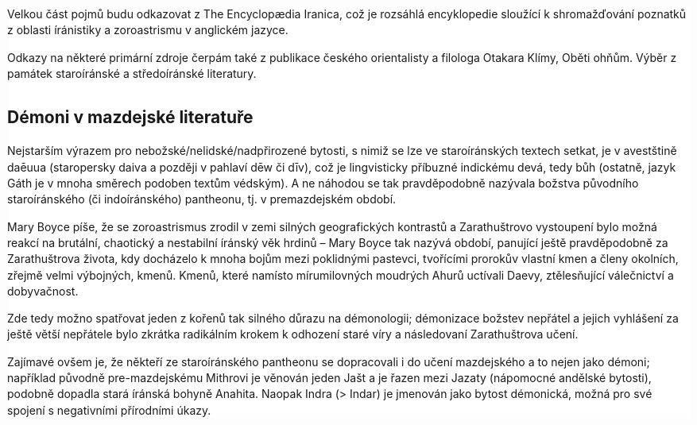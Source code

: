 Velkou část pojmů budu odkazovat z The
Encyclopædia Iranica, což je rozsáhlá encyklopedie
sloužící k shromažďování poznatků z oblasti
íránistiky a zoroastrismu v anglickém jazyce.

Odkazy na některé primární zdroje čerpám
také z publikace českého orientalisty a filologa
Otakara Klímy, Oběti ohňům. Výběr z památek
staroíránské a středoíránské literatury.

## Démoni v mazdejské literatuře

Nejstarším výrazem pro nebožské/nelidské/nadpřirozené
bytosti, s nimiž se lze ve staroíránských
textech setkat, je v avestštině daēuua
(staropersky daiva a později v pahlaví dēw či
dīv), což je lingvisticky příbuzné indickému
devá, tedy bůh (ostatně, jazyk Gáth je v mnoha
směrech podoben textům védským). A ne náhodou
se tak pravděpodobně nazývala božstva
původního staroíránského (či indoíránského)
pantheonu, tj. v premazdejském období.

Mary Boyce píše, že se zoroastrismus zrodil
v zemi silných geografických kontrastů a Zarathuštrovo
vystoupení bylo možná reakcí na
brutální, chaotický a nestabilní íránský věk hrdinů –
Mary Boyce tak nazývá období, panující
ještě pravděpodobně za Zarathuštrova života,
kdy docházelo k mnoha bojům mezi poklidnými
pastevci, tvořícími prorokův vlastní kmen a
členy okolních, zřejmě velmi výbojných, kmenů.
Kmenů, které namísto mírumilovných moudrých
Ahurů uctívali Daevy, ztělesňující válečnictví
a dobyvačnost.

Zde tedy možno spatřovat jeden z kořenů
tak silného důrazu na démonologii; démonizace
božstev nepřátel a jejich vyhlášení za ještě větší
nepřátele bylo zkrátka radikálním krokem k odhození
staré víry a následovaní Zarathuštrova
učení.

Zajímavé ovšem je, že někteří ze staroíránského
pantheonu se dopracovali i do učení
mazdejského a to nejen jako démoni; například
původně pre-mazdejskému Mithrovi je věnován
jeden Jašt a je řazen mezi Jazaty (nápomocné
andělské bytosti), podobně dopadla stará íránská
bohyně Anahita. Naopak Indra (> Indar) je
jmenován jako bytost démonická, možná pro
své spojení s negativními přírodními úkazy.
